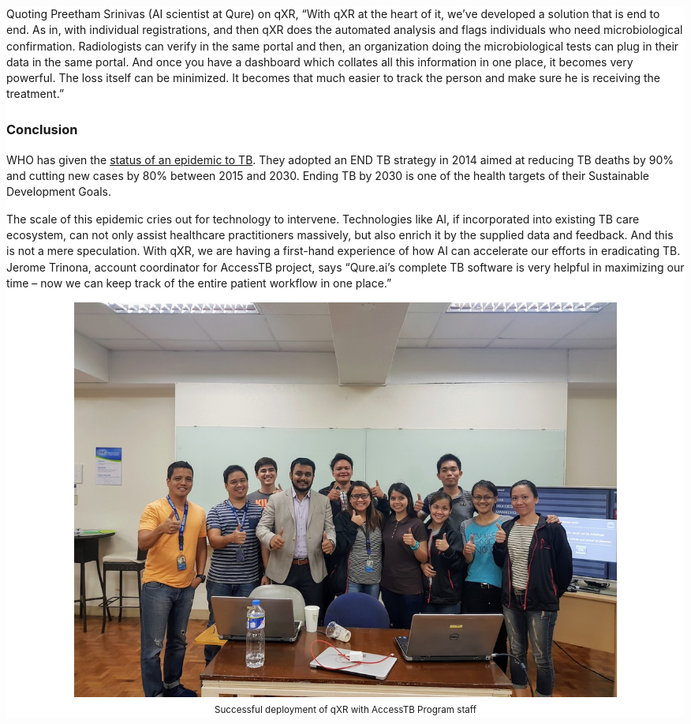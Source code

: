 Quoting Preetham Srinivas (AI scientist at Qure) on qXR, “With qXR at the heart of it, we’ve developed a solution that is end to end. As in, with individual registrations, and then qXR does the automated analysis and flags individuals who need microbiological confirmation. Radiologists can verify in the same portal and then, an organization doing the microbiological tests can plug in their data in the same portal. And once you have a dashboard which collates all this information in one place, it becomes very powerful. The loss itself can be minimized. It becomes that much easier to track the person and make sure he is receiving the treatment.”

### Conclusion

WHO has given the [status of an epidemic to TB](https://www.who.int/news-room/fact-sheets/detail/tuberculosis). They adopted an END TB strategy in 2014 aimed at reducing TB deaths by 90% and cutting new cases by 80% between 2015 and 2030. Ending TB by 2030 is one of the health targets of their Sustainable Development Goals.

The scale of this epidemic cries out for technology to intervene. Technologies like AI, if incorporated into existing TB care ecosystem, can not only assist healthcare practitioners massively, but also enrich it by the supplied data and feedback. And this is not a mere speculation. With qXR, we are having a first-hand experience of how AI can accelerate our efforts in eradicating TB. Jerome Trinona, account coordinator for AccessTB project, says “Qure.ai’s complete TB software is very helpful in maximizing our time – now we can keep track of the entire patient workflow in one place.”


<center>
<img width='80%' src="/assets/images/tb/access-tb-success.jpg" alt="Access TB success"/>
<br/>
<small class="caption">Successful deployment of qXR with AccessTB Program staff</small>
</center>
